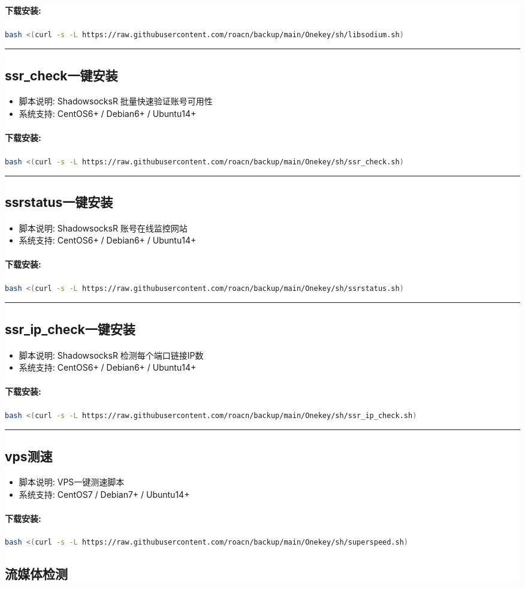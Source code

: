 
#### 下载安装:
``` bash
bash <(curl -s -L https://raw.githubusercontent.com/roacn/backup/main/Onekey/sh/libsodium.sh)
```

---
## ssr_check一键安装

- 脚本说明: ShadowsocksR 批量快速验证账号可用性
- 系统支持: CentOS6+ / Debian6+ / Ubuntu14+


#### 下载安装:
``` bash
bash <(curl -s -L https://raw.githubusercontent.com/roacn/backup/main/Onekey/sh/ssr_check.sh)
```

---
## ssrstatus一键安装

- 脚本说明: ShadowsocksR 账号在线监控网站
- 系统支持: CentOS6+ / Debian6+ / Ubuntu14+


#### 下载安装:
``` bash
bash <(curl -s -L https://raw.githubusercontent.com/roacn/backup/main/Onekey/sh/ssrstatus.sh)
```

---
## ssr_ip_check一键安装

- 脚本说明: ShadowsocksR 检测每个端口链接IP数
- 系统支持: CentOS6+ / Debian6+ / Ubuntu14+


#### 下载安装:
``` bash
bash <(curl -s -L https://raw.githubusercontent.com/roacn/backup/main/Onekey/sh/ssr_ip_check.sh)
```

---
## vps测速

- 脚本说明: VPS一键测速脚本
- 系统支持: CentOS7 / Debian7+ / Ubuntu14+

#### 下载安装:
``` bash
bash <(curl -s -L https://raw.githubusercontent.com/roacn/backup/main/Onekey/sh/superspeed.sh)
```
## 流媒体检测
